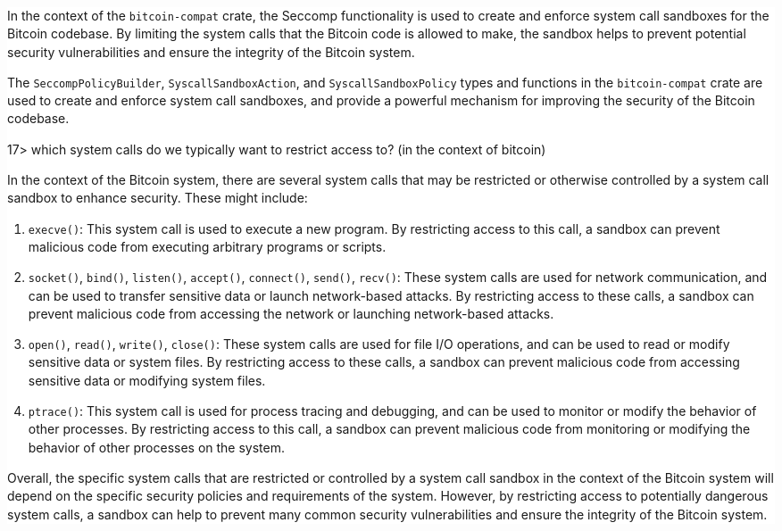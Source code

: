 In the context of the `bitcoin-compat` crate, the
Seccomp functionality is used to create and
enforce system call sandboxes for the Bitcoin
codebase. By limiting the system calls that the
Bitcoin code is allowed to make, the sandbox helps
to prevent potential security vulnerabilities and
ensure the integrity of the Bitcoin system.

The `SeccompPolicyBuilder`,
`SyscallSandboxAction`, and `SyscallSandboxPolicy`
types and functions in the `bitcoin-compat` crate
are used to create and enforce system call
sandboxes, and provide a powerful mechanism for
improving the security of the Bitcoin codebase.

17> which system calls do we typically want to
restrict access to? (in the context of bitcoin)

In the context of the Bitcoin system, there are
several system calls that may be restricted or
otherwise controlled by a system call sandbox to
enhance security. These might include:

1. `execve()`: This system call is used to execute
   a new program. By restricting access to this
   call, a sandbox can prevent malicious code from
   executing arbitrary programs or scripts.

2. `socket()`, `bind()`, `listen()`, `accept()`,
   `connect()`, `send()`, `recv()`: These system
   calls are used for network communication, and
   can be used to transfer sensitive data or
   launch network-based attacks. By restricting
   access to these calls, a sandbox can prevent
   malicious code from accessing the network or
   launching network-based attacks.

3. `open()`, `read()`, `write()`, `close()`: These
   system calls are used for file I/O operations,
   and can be used to read or modify sensitive
   data or system files. By restricting access to
   these calls, a sandbox can prevent malicious
   code from accessing sensitive data or modifying
   system files.

4. `ptrace()`: This system call is used for
   process tracing and debugging, and can be used
   to monitor or modify the behavior of other
   processes. By restricting access to this call,
   a sandbox can prevent malicious code from
   monitoring or modifying the behavior of other
   processes on the system.

Overall, the specific system calls that are
restricted or controlled by a system call sandbox
in the context of the Bitcoin system will depend
on the specific security policies and requirements
of the system. However, by restricting access to
potentially dangerous system calls, a sandbox can
help to prevent many common security
vulnerabilities and ensure the integrity of the
Bitcoin system.
